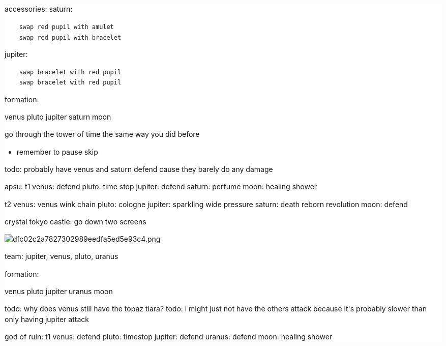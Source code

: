 accessories:
saturn:

		swap red pupil with amulet
		swap red pupil with bracelet

jupiter:

		swap bracelet with red pupil
		swap bracelet with red pupil

formation:

venus   pluto
   jupiter
saturn   moon

go through the tower of time the same way you did before
- remember to pause skip

todo: probably have venus and saturn defend cause they barely do any damage

apsu:
t1
venus: defend
pluto: time stop
jupiter: defend
saturn: perfume
moon: healing shower

t2
venus: venus wink chain
pluto: cologne
jupiter: sparkling wide pressure
saturn: death reborn revolution
moon: defend

crystal tokyo castle:
go down two screens

![dfc02c2a7827302989eedfa5ed5e93c4.png](resources/0b5c654a6e914d45be0bffb5d68eff49.png)

team: jupiter, venus, pluto, uranus

formation:

venus   pluto
   jupiter
uranus   moon

todo: why does venus still have the topaz tiara?
todo: i might just not have the others attack because it's probably slower than only having jupiter attack

god of ruin:
t1
venus: defend
pluto: timestop
jupiter: defend
uranus: defend
moon: healing shower
